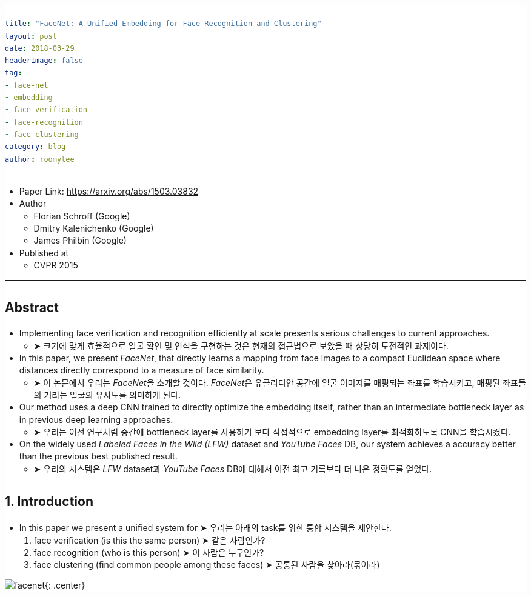 ```yaml
---
title: "FaceNet: A Unified Embedding for Face Recognition and Clustering"
layout: post
date: 2018-03-29
headerImage: false
tag:
- face-net
- embedding
- face-verification
- face-recognition
- face-clustering
category: blog
author: roomylee
---
```


- Paper Link: <https://arxiv.org/abs/1503.03832>
- Author
  - Florian Schroff (Google)
  - Dmitry Kalenichenko (Google)
  - James Philbin (Google)
- Published at
  - CVPR 2015

---

## Abstract

- Implementing face verification and recognition efficiently at scale presents serious challenges to current approaches.
  - ➤ 크기에 맞게 효율적으로 얼굴 확인 및 인식을 구현하는 것은 현재의 접근법으로 보았을 때 상당히 도전적인 과제이다.
- In this paper, we present *FaceNet*, that directly learns a mapping from face images to a compact Euclidean space where distances directly correspond to a measure of face similarity.
  - ➤ 이 논문에서 우리는 *FaceNet*을 소개할 것이다. *FaceNet*은 유클리디안 공간에 얼굴 이미지를 매핑되는 좌표를 학습시키고, 매핑된 좌표들의 거리는 얼굴의 유사도를 의미하게 된다.
- Our method uses a deep CNN trained to directly optimize the embedding itself, rather than an intermediate bottleneck layer as in previous deep learning approaches.
  - ➤ 우리는 이전 연구처럼 중간에 bottleneck layer를 사용하기 보다 직접적으로 embedding layer를 최적화하도록 CNN을 학습시켰다.
- On the widely used *Labeled Faces in the Wild (LFW)* dataset and *YouTube Faces* DB, our system achieves a accuracy better than the previous best published result.
  - ➤ 우리의 시스템은 *LFW* dataset과 *YouTube Faces* DB에 대해서 이전 최고 기록보다 더 나은 정확도를 얻었다.

## 1. Introduction

- In this paper we present a unified system for ➤ 우리는 아래의 task를 위한 통합 시스템을 제안한다.
  1. face verification (is this the same person) ➤ 같은 사람인가?
  2. face recognition (who is this person) ➤ 이 사람은 누구인가?
  3. face clustering (find common people among these faces) ➤ 공통된 사람을 찾아라(묶어라)

 ![facenet](https://user-images.githubusercontent.com/15166794/35256631-0fd0f62a-0038-11e8-85e4-67dd005ab981.png){: .center}
